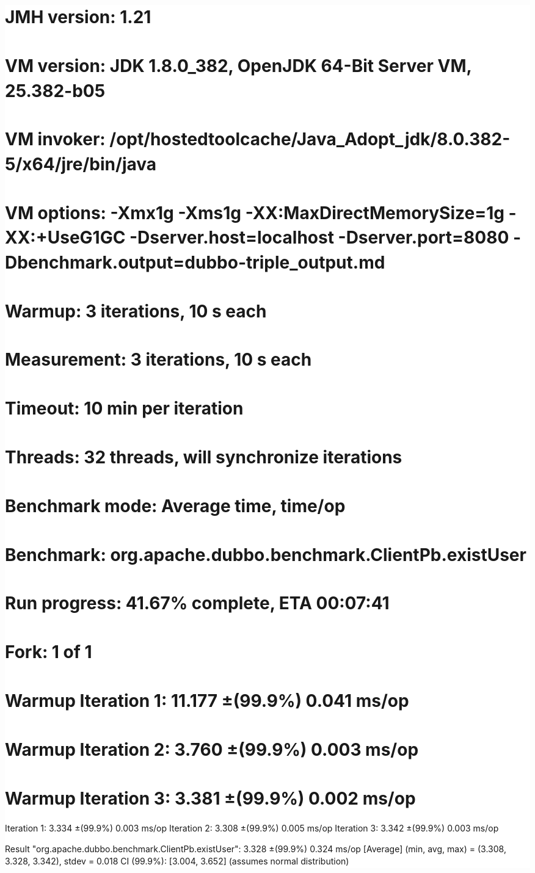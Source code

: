
# JMH version: 1.21
# VM version: JDK 1.8.0_382, OpenJDK 64-Bit Server VM, 25.382-b05
# VM invoker: /opt/hostedtoolcache/Java_Adopt_jdk/8.0.382-5/x64/jre/bin/java
# VM options: -Xmx1g -Xms1g -XX:MaxDirectMemorySize=1g -XX:+UseG1GC -Dserver.host=localhost -Dserver.port=8080 -Dbenchmark.output=dubbo-triple_output.md
# Warmup: 3 iterations, 10 s each
# Measurement: 3 iterations, 10 s each
# Timeout: 10 min per iteration
# Threads: 32 threads, will synchronize iterations
# Benchmark mode: Average time, time/op
# Benchmark: org.apache.dubbo.benchmark.ClientPb.existUser

# Run progress: 41.67% complete, ETA 00:07:41
# Fork: 1 of 1
# Warmup Iteration   1: 11.177 ±(99.9%) 0.041 ms/op
# Warmup Iteration   2: 3.760 ±(99.9%) 0.003 ms/op
# Warmup Iteration   3: 3.381 ±(99.9%) 0.002 ms/op
Iteration   1: 3.334 ±(99.9%) 0.003 ms/op
Iteration   2: 3.308 ±(99.9%) 0.005 ms/op
Iteration   3: 3.342 ±(99.9%) 0.003 ms/op


Result "org.apache.dubbo.benchmark.ClientPb.existUser":
  3.328 ±(99.9%) 0.324 ms/op [Average]
  (min, avg, max) = (3.308, 3.328, 3.342), stdev = 0.018
  CI (99.9%): [3.004, 3.652] (assumes normal distribution)
